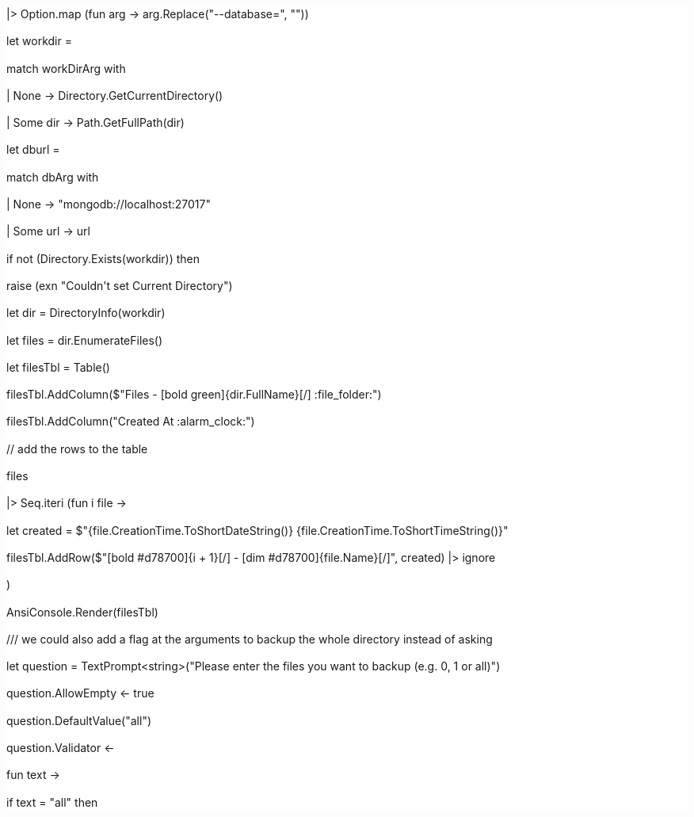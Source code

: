 |> Option.map (fun arg \-> arg.Replace("\--database=", ""))

let workdir \=

match workDirArg with

| None \-> Directory.GetCurrentDirectory()

| Some dir \-> Path.GetFullPath(dir)

let dburl \=

match dbArg with

| None \-> "mongodb://localhost:27017"

| Some url \-> url

if not (Directory.Exists(workdir)) then

raise (exn "Couldn't set Current Directory")

let dir \= DirectoryInfo(workdir)

let files \= dir.EnumerateFiles()

let filesTbl \= Table()

filesTbl.AddColumn($"Files - \[bold green\]{dir.FullName}\[/\] :file\_folder:")

filesTbl.AddColumn("Created At :alarm\_clock:")

// add the rows to the table

files

|> Seq.iteri (fun i file \->

let created \= $"{file.CreationTime.ToShortDateString()} {file.CreationTime.ToShortTimeString()}"

filesTbl.AddRow($"\[bold #d78700\]{i + 1}\[/\] - \[dim #d78700\]{file.Name}\[/\]", created) |> ignore

)

AnsiConsole.Render(filesTbl)

/// we could also add a flag at the arguments to backup the whole directory instead of asking

let question \= TextPrompt<string\>("Please enter the files you want to backup (e.g. 0, 1 or all)")

question.AllowEmpty <- true

question.DefaultValue("all")

question.Validator <-

fun text \->

if text \= "all" then
